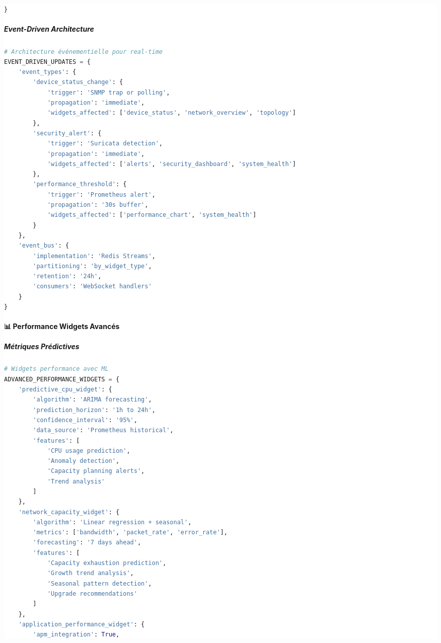 ```python
}
```

##### **Event-Driven Architecture**
```python
# Architecture événementielle pour real-time
EVENT_DRIVEN_UPDATES = {
    'event_types': {
        'device_status_change': {
            'trigger': 'SNMP trap or polling',
            'propagation': 'immediate',
            'widgets_affected': ['device_status', 'network_overview', 'topology']
        },
        'security_alert': {
            'trigger': 'Suricata detection',
            'propagation': 'immediate',
            'widgets_affected': ['alerts', 'security_dashboard', 'system_health']
        },
        'performance_threshold': {
            'trigger': 'Prometheus alert',
            'propagation': '30s buffer',
            'widgets_affected': ['performance_chart', 'system_health']
        }
    },
    'event_bus': {
        'implementation': 'Redis Streams',
        'partitioning': 'by_widget_type',
        'retention': '24h',
        'consumers': 'WebSocket handlers'
    }
}
```

#### 📊 **Performance Widgets Avancés**

##### **Métriques Prédictives**
```python
# Widgets performance avec ML
ADVANCED_PERFORMANCE_WIDGETS = {
    'predictive_cpu_widget': {
        'algorithm': 'ARIMA forecasting',
        'prediction_horizon': '1h to 24h',
        'confidence_interval': '95%',
        'data_source': 'Prometheus historical',
        'features': [
            'CPU usage prediction',
            'Anomaly detection',
            'Capacity planning alerts',
            'Trend analysis'
        ]
    },
    'network_capacity_widget': {
        'algorithm': 'Linear regression + seasonal',
        'metrics': ['bandwidth', 'packet_rate', 'error_rate'],
        'forecasting': '7 days ahead',
        'features': [
            'Capacity exhaustion prediction',
            'Growth trend analysis', 
            'Seasonal pattern detection',
            'Upgrade recommendations'
        ]
    },
    'application_performance_widget': {
        'apm_integration': True,
```